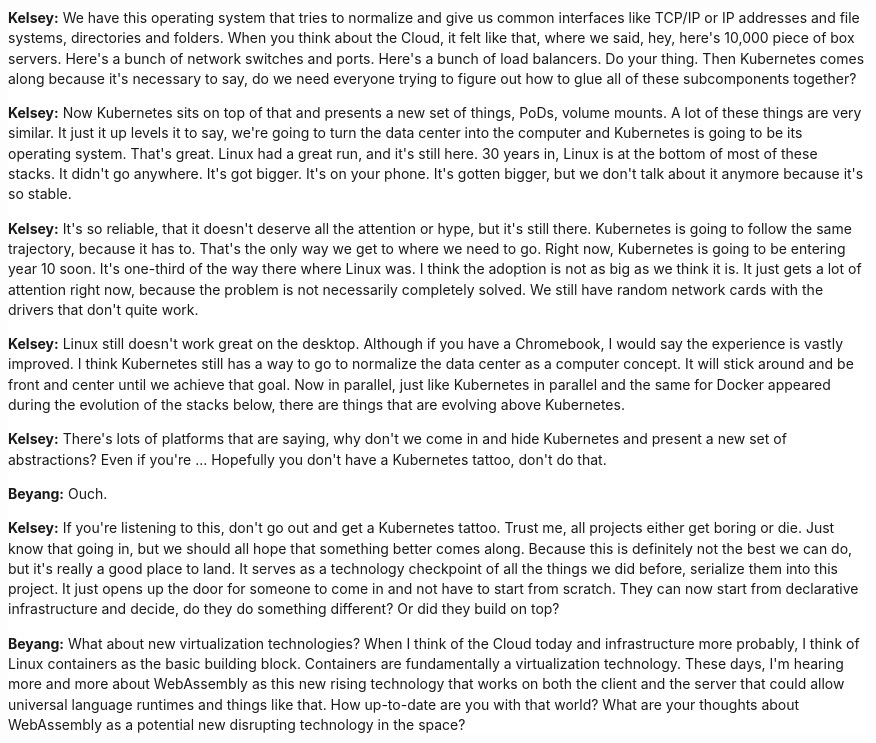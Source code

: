 **Kelsey:**
We have this operating system that tries to normalize and give us common interfaces like TCP/IP or IP addresses and file systems, directories and folders. When you think about the Cloud, it felt like that, where we said, hey, here's 10,000 piece of box servers. Here's a bunch of network switches and ports. Here's a bunch of load balancers. Do your thing. Then Kubernetes comes along because it's necessary to say, do we need everyone trying to figure out how to glue all of these subcomponents together?

**Kelsey:**
Now Kubernetes sits on top of that and presents a new set of things, PoDs, volume mounts. A lot of these things are very similar. It just it up levels it to say, we're going to turn the data center into the computer and Kubernetes is going to be its operating system. That's great. Linux had a great run, and it's still here. 30 years in, Linux is at the bottom of most of these stacks. It didn't go anywhere. It's got bigger. It's on your phone. It's gotten bigger, but we don't talk about it anymore because it's so stable.

**Kelsey:**
It's so reliable, that it doesn't deserve all the attention or hype, but it's still there. Kubernetes is going to follow the same trajectory, because it has to. That's the only way we get to where we need to go. Right now, Kubernetes is going to be entering year 10 soon. It's one-third of the way there where Linux was. I think the adoption is not as big as we think it is. It just gets a lot of attention right now, because the problem is not necessarily completely solved. We still have random network cards with the drivers that don't quite work.

**Kelsey:**
Linux still doesn't work great on the desktop. Although if you have a Chromebook, I would say the experience is vastly improved. I think Kubernetes still has a way to go to normalize the data center as a computer concept. It will stick around and be front and center until we achieve that goal. Now in parallel, just like Kubernetes in parallel and the same for Docker appeared during the evolution of the stacks below, there are things that are evolving above Kubernetes.

**Kelsey:**
There's lots of platforms that are saying, why don't we come in and hide Kubernetes and present a new set of abstractions? Even if you're ... Hopefully you don't have a Kubernetes tattoo, don't do that.

**Beyang:**
Ouch.

**Kelsey:**
If you're listening to this, don't go out and get a Kubernetes tattoo. Trust me, all projects either get boring or die. Just know that going in, but we should all hope that something better comes along. Because this is definitely not the best we can do, but it's really a good place to land. It serves as a technology checkpoint of all the things we did before, serialize them into this project. It just opens up the door for someone to come in and not have to start from scratch. They can now start from declarative infrastructure and decide, do they do something different? Or did they build on top?

**Beyang:**
What about new virtualization technologies? When I think of the Cloud today and infrastructure more probably, I think of Linux containers as the basic building block. Containers are fundamentally a virtualization technology. These days, I'm hearing more and more about WebAssembly as this new rising technology that works on both the client and the server that could allow universal language runtimes and things like that. How up-to-date are you with that world? What are your thoughts about WebAssembly as a potential new disrupting technology in the space?
